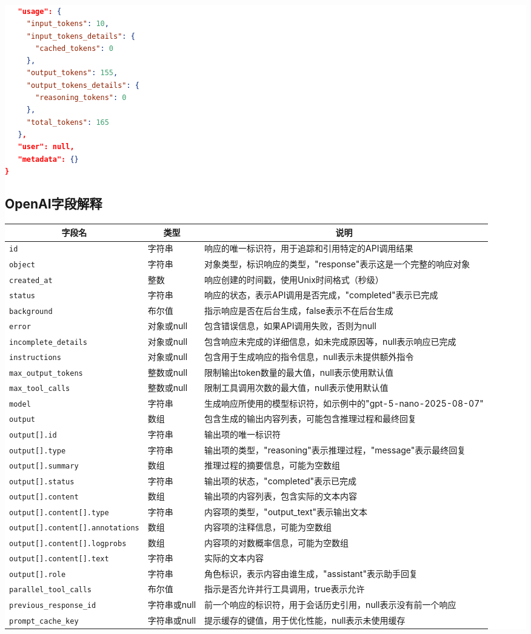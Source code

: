 ```json
   "usage": {
     "input_tokens": 10,
     "input_tokens_details": {
       "cached_tokens": 0
     },
     "output_tokens": 155,
     "output_tokens_details": {
       "reasoning_tokens": 0
     },
     "total_tokens": 165
   },
   "user": null,
   "metadata": {}
}
```

## OpenAI字段解释

| 字段名 | 类型 | 说明 |
|-------|------|------|
| `id` | 字符串 | 响应的唯一标识符，用于追踪和引用特定的API调用结果 |
| `object` | 字符串 | 对象类型，标识响应的类型，"response"表示这是一个完整的响应对象 |
| `created_at` | 整数 | 响应创建的时间戳，使用Unix时间格式（秒级） |
| `status` | 字符串 | 响应的状态，表示API调用是否完成，"completed"表示已完成 |
| `background` | 布尔值 | 指示响应是否在后台生成，false表示不在后台生成 |
| `error` | 对象或null | 包含错误信息，如果API调用失败，否则为null |
| `incomplete_details` | 对象或null | 包含响应未完成的详细信息，如未完成原因等，null表示响应已完成 |
| `instructions` | 对象或null | 包含用于生成响应的指令信息，null表示未提供额外指令 |
| `max_output_tokens` | 整数或null | 限制输出token数量的最大值，null表示使用默认值 |
| `max_tool_calls` | 整数或null | 限制工具调用次数的最大值，null表示使用默认值 |
| `model` | 字符串 | 生成响应所使用的模型标识符，如示例中的"gpt-5-nano-2025-08-07" |
| `output` | 数组 | 包含生成的输出内容列表，可能包含推理过程和最终回复 |
| `output[].id` | 字符串 | 输出项的唯一标识符 |
| `output[].type` | 字符串 | 输出项的类型，"reasoning"表示推理过程，"message"表示最终回复 |
| `output[].summary` | 数组 | 推理过程的摘要信息，可能为空数组 |
| `output[].status` | 字符串 | 输出项的状态，"completed"表示已完成 |
| `output[].content` | 数组 | 输出项的内容列表，包含实际的文本内容 |
| `output[].content[].type` | 字符串 | 内容项的类型，"output_text"表示输出文本 |
| `output[].content[].annotations` | 数组 | 内容项的注释信息，可能为空数组 |
| `output[].content[].logprobs` | 数组 | 内容项的对数概率信息，可能为空数组 |
| `output[].content[].text` | 字符串 | 实际的文本内容 |
| `output[].role` | 字符串 | 角色标识，表示内容由谁生成，"assistant"表示助手回复 |
| `parallel_tool_calls` | 布尔值 | 指示是否允许并行工具调用，true表示允许 |
| `previous_response_id` | 字符串或null | 前一个响应的标识符，用于会话历史引用，null表示没有前一个响应 |
| `prompt_cache_key` | 字符串或null | 提示缓存的键值，用于优化性能，null表示未使用缓存 |